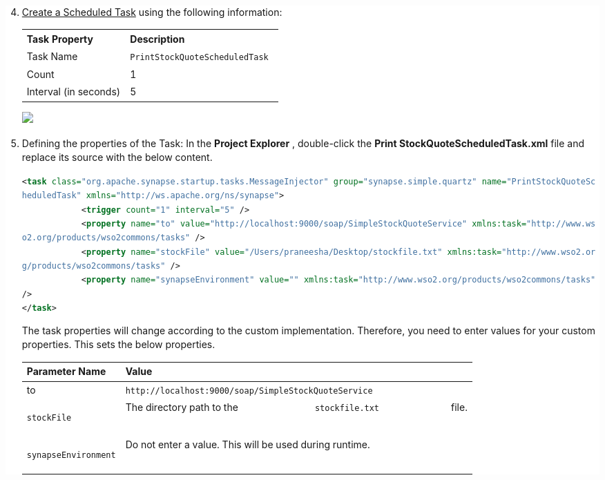 4.  [Create a Scheduled Task]({{base_path}}/develop/creating-artifacts/creating-scheduled-task) using the following information:
    <table>
        <tr>
            <th>Task Property</th>
            <th>Description</th>
        </tr>
        <tr>
            <td>Task Name</td>
            <td><code>PrintStockQuoteScheduledTask </code></td>
        </tr>
        <tr>
            <td>Count</td>
            <td>1</td>
        </tr>
        <tr>
            <td>Interval (in seconds)</td>
            <td>5</td>
        </tr>
    </table>

    ![]({{base_path}}/assets/img/integrate/custom-task-scheduling/119130458/119130460.png)

5.  Defining the properties of the Task: In the **Project Explorer** , double-click the **Print StockQuoteScheduledTask.xml** file and replace its source with the below content.

    ```xml
    <task class="org.apache.synapse.startup.tasks.MessageInjector" group="synapse.simple.quartz" name="PrintStockQuoteScheduledTask" xmlns="http://ws.apache.org/ns/synapse">
                <trigger count="1" interval="5" />
                <property name="to" value="http://localhost:9000/soap/SimpleStockQuoteService" xmlns:task="http://www.wso2.org/products/wso2commons/tasks" />
                <property name="stockFile" value="/Users/praneesha/Desktop/stockfile.txt" xmlns:task="http://www.wso2.org/products/wso2commons/tasks" />
                <property name="synapseEnvironment" value="" xmlns:task="http://www.wso2.org/products/wso2commons/tasks" />
    </task>
    ```
    The task properties will change according to the custom implementation. Therefore, you need to enter values for your custom properties. This sets the below properties.

    <table>
    <thead>
    <tr class="header">
    <th>Parameter Name</th>
    <th>Value</th>
    </tr>
    </thead>
    <tbody>
    <tr class="odd">
    <td>to</td>
    <td><code>http://localhost:9000/soap/SimpleStockQuoteService</code></td>
    </tr>
    <tr class="even">
    <td><pre><code>stockFile</code></pre></td>
    <td>The directory path to the <code>               stockfile.txt              </code> file.</td>
    </tr>
    <tr class="odd">
    <td><pre><code>synapseEnvironment</code></pre></td>
    <td>Do not enter a value. This will be used during runtime.</td>
    </tr>
    </tbody>
    </table>
